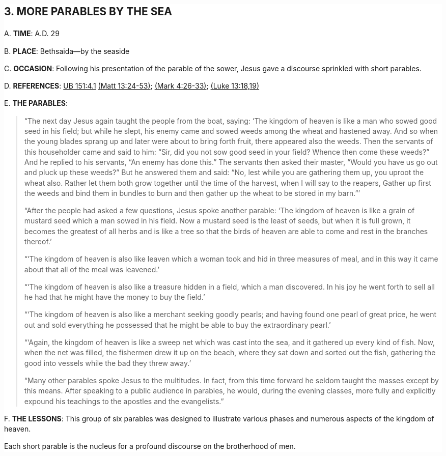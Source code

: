 ## 3. MORE PARABLES BY THE SEA

A. **TIME**: A.D. 29

B. **PLACE**: Bethsaida—by the seaside

C. **OCCASION**: Following his presentation of the parable of the sower, Jesus gave a discourse sprinkled with short parables.

D. **REFERENCES**: <a id="s116_19"></a>[UB 151:4.1](/en/The_Urantia_Book/151#p4_1) [(Matt 13:24-53)](/en/Bible/Matthew/13#v24); [(Mark 4:26-33)](/en/Bible/Mark/4#v26); [(Luke 13:18,19)](/en/Bible/Luke/13#v18)

E. **THE PARABLES**: 

> “The next day Jesus again taught the people from the boat, saying: ‘The kingdom of heaven is like a man who sowed good seed in his field; but while he slept, his enemy came and sowed weeds among the wheat and hastened away. And so when the young blades sprang up and later were about to bring forth fruit, there appeared also the weeds. Then the servants of this householder came and said to him: “Sir, did you not sow good seed in your field? Whence then come these weeds?” And he replied to his servants, “An enemy has done this.” The servants then asked their master, “Would you have us go out and pluck up these weeds?” But he answered them and said: “No, lest while you are gathering them up, you uproot the wheat also. Rather let them both grow together until the time of the harvest, when I will say to the reapers, Gather up first the weeds and bind them in bundles to burn and then gather up the wheat to be stored in my barn.”’
> 
> “After the people had asked a few questions, Jesus spoke another parable: ‘The kingdom of heaven is like a grain of mustard seed which a man sowed in his field. Now a mustard seed is the least of seeds, but when it is full grown, it becomes the greatest of all herbs and is like a tree so that the birds of heaven are able to come and rest in the branches thereof.’
> 
> “‘The kingdom of heaven is also like leaven which a woman took and hid in three measures of meal, and in this way it came about that all of the meal was leavened.’
> 
> “‘The kingdom of heaven is also like a treasure hidden in a field, which a man discovered. In his joy he went forth to sell all he had that he might have the money to buy the field.’
> 
> “‘The kingdom of heaven is also like a merchant seeking goodly pearls; and having found one pearl of great price, he went out and sold everything he possessed that he might be able to buy the extraordinary pearl.’
> 
> “‘Again, the kingdom of heaven is like a sweep net which was cast into the sea, and it gathered up every kind of fish. Now, when the net was filled, the fishermen drew it up on the beach, where they sat down and sorted out the fish, gathering the good into vessels while the bad they threw away.’
> 
> “Many other parables spoke Jesus to the multitudes. In fact, from this time forward he seldom taught the masses except by this means. After speaking to a public audience in parables, he would, during the evening classes, more fully and explicitly expound his teachings to the apostles and the evangelists.”

F. **THE LESSONS**: This group of six parables was designed to illustrate various phases and numerous aspects of the kingdom of heaven.

Each short parable is the nucleus for a profound discourse on the brotherhood of men.
